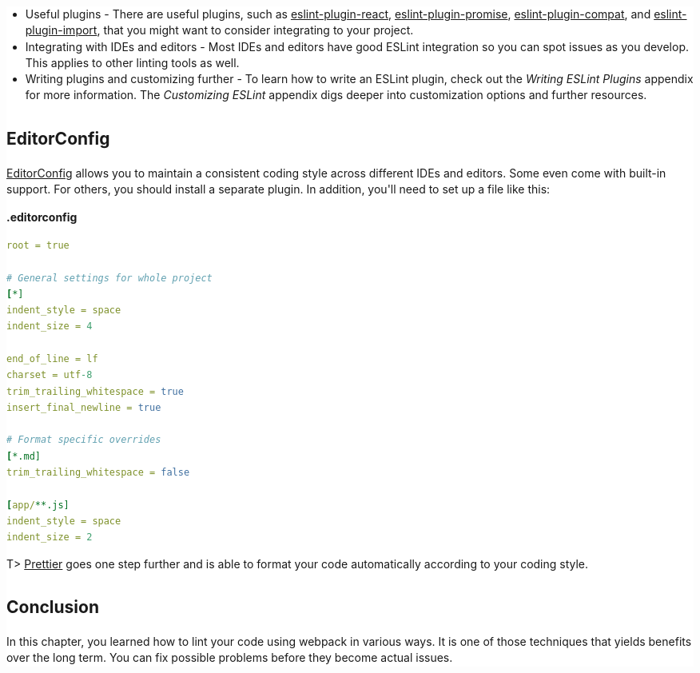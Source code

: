 * Useful plugins - There are useful plugins, such as [eslint-plugin-react](https://www.npmjs.com/package/eslint-plugin-react), [eslint-plugin-promise](https://www.npmjs.com/package/eslint-plugin-promise), [eslint-plugin-compat](https://www.npmjs.com/package/eslint-plugin-compat), and [eslint-plugin-import](https://www.npmjs.com/package/eslint-plugin-import), that you might want to consider integrating to your project.
* Integrating with IDEs and editors - Most IDEs and editors have good ESLint integration so you can spot issues as you develop. This applies to other linting tools as well.
* Writing plugins and customizing further - To learn how to write an ESLint plugin, check out the *Writing ESLint Plugins* appendix for more information. The *Customizing ESLint* appendix digs deeper into customization options and further resources.

## EditorConfig

[EditorConfig](http://editorconfig.org/) allows you to maintain a consistent coding style across different IDEs and editors. Some even come with built-in support. For others, you should install a separate plugin. In addition, you'll need to set up a file like this:

**.editorconfig**

```yaml
root = true

# General settings for whole project
[*]
indent_style = space
indent_size = 4

end_of_line = lf
charset = utf-8
trim_trailing_whitespace = true
insert_final_newline = true

# Format specific overrides
[*.md]
trim_trailing_whitespace = false

[app/**.js]
indent_style = space
indent_size = 2
```

T> [Prettier](https://www.npmjs.com/package/prettier) goes one step further and is able to format your code automatically according to your coding style.

## Conclusion

In this chapter, you learned how to lint your code using webpack in various ways. It is one of those techniques that yields benefits over the long term. You can fix possible problems before they become actual issues.
